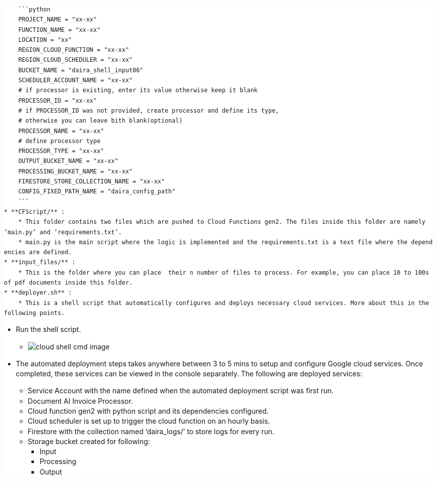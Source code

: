         ```python
        PROJECT_NAME = "xx-xx"
        FUNCTION_NAME = "xx-xx"
        LOCATION = "xx"
        REGION_CLOUD_FUNCTION = "xx-xx"
        REGION_CLOUD_SCHEDULER = "xx-xx"
        BUCKET_NAME = "daira_shell_input06"
        SCHEDULER_ACCOUNT_NAME = "xx-xx"
        # if processor is existing, enter its value otherwise keep it blank
        PROCESSOR_ID = "xx-xx"
        # if PROCESSOR_ID was not provided, create processor and define its type,
        # otherwise you can leave bith blank(optional)
        PROCESSOR_NAME = "xx-xx"
        # define processor type
        PROCESSOR_TYPE = "xx-xx"
        OUTPUT_BUCKET_NAME = "xx-xx"
        PROCESSING_BUCKET_NAME = "xx-xx"
        FIRESTORE_STORE_COLLECTION_NAME = "xx-xx"
        CONFIG_FIXED_PATH_NAME = "daira_config_path"
        ```
    * **CFScript/** : 
        * This folder contains two files which are pushed to Cloud Functions gen2. The files inside this folder are namely ‘main.py’ and ‘requirements.txt’. 
        * main.py is the main script where the logic is implemented and the requirements.txt is a text file where the dependencies are defined.
    * **input_files/** :
        * This is the folder where you can place  their n number of files to process. For example, you can place 10 to 100s of pdf documents inside this folder.
    * **deployer.sh** :
        * This is a shell script that automatically configures and deploys necessary cloud services. More about this in the following points.
* Run the shell script.
    * <img src='./images/cloud_shell_cmd4.png' width=600 height=200 alt="cloud shell cmd image">  
    
* The automated deployment steps takes anywhere between 3 to 5 mins to setup and configure Google cloud services. Once completed, these services can be viewed in the console separately. The following are deployed services:
    * Service Account with the name defined when the automated deployment script was first run.
    * Document AI Invoice Processor.
    * Cloud function gen2 with python script and its dependencies configured. 
    * Cloud scheduler is set up to trigger the cloud function on an hourly basis.
    * Firestore with the collection named ‘daira_logs/’ to store logs for every run.
    * Storage bucket created for following:
        * Input
        * Processing
        * Output






